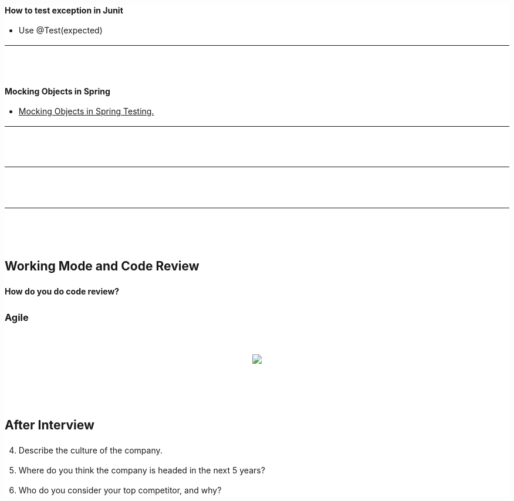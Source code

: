 **How to test exception in Junit**

- Use @Test(expected)

---
<br><br>

**Mocking Objects in Spring**

- [Mocking Objects in Spring Testing. ](https://docs.spring.io/spring/docs/current/spring-framework-reference/testing.html#mock-objects)

---
<br><br>

---
<br><br>

---
<br><br>

## Working Mode and Code Review

**How do you do code review?**

### Agile

<br>
<p align="center">
<img width="680" src="https://hackernoon.com/drafts/6t8232hs.png" />
</p>
<br><br>



## After Interview

4. Describe the culture of the company.

5. Where do you think the company is headed in the next 5 years?

6. Who do you consider your top competitor, and why?
